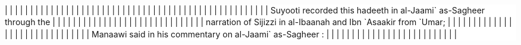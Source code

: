 |    |                                                                     |
| | |    |                                                                 |
|    |                                                                     |
| |    |                                                                   |
|    |                                                                     |
| | | |                                                                    |
|    |                                                                     |
| |    |                                                                   |
|    |                                                                     |
| | |    |                                                                 |
|    |                                                                     |
| |    |                                                                   |
|    |                                                                     |
| | | | Suyooti recorded this hadeeth in al-Jaami\` as-Sagheer through the |
|    |                                                                     |
| |    |                                                                   |
|    |                                                                     |
| | |    |                                                                 |
|    |                                                                     |
| |    |                                                                   |
|    |                                                                     |
| | | | narration of Sijizzi in al-Ibaanah and Ibn \`Asaakir from \`Umar;  |
|    |                                                                     |
| |    |                                                                   |
|    |                                                                     |
| | |    |                                                                 |
|    |                                                                     |
| |    |                                                                   |
|    |                                                                     |
| | | | Manaawi said in his commentary on al-Jaami\` as-Sagheer :          |
|    |                                                                     |
| |    |                                                                   |
|    |                                                                     |
| | |    |                                                                 |
|    |                                                                     |
| |    |                                                                   |
|    |                                                                     |